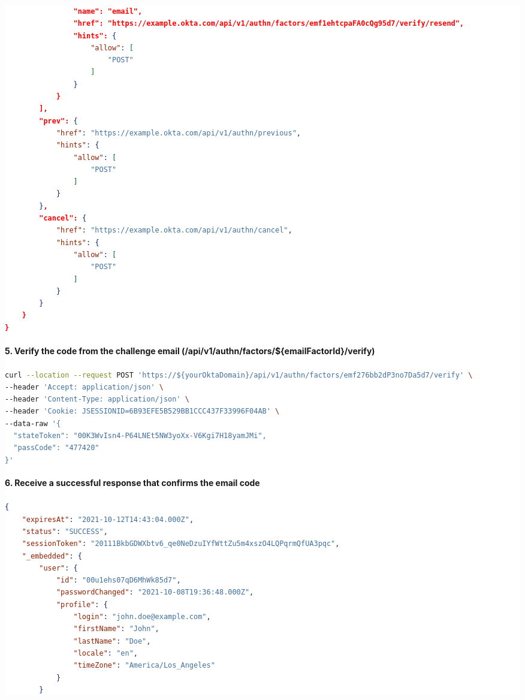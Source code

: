 ```JSON
                "name": "email",
                "href": "https://example.okta.com/api/v1/authn/factors/emf1ehtcpaFA0cQg95d7/verify/resend",
                "hints": {
                    "allow": [
                        "POST"
                    ]
                }
            }
        ],
        "prev": {
            "href": "https://example.okta.com/api/v1/authn/previous",
            "hints": {
                "allow": [
                    "POST"
                ]
            }
        },
        "cancel": {
            "href": "https://example.okta.com/api/v1/authn/cancel",
            "hints": {
                "allow": [
                    "POST"
                ]
            }
        }
    }
}
```

#### 5. Verify the code from the challenge email (/api/v1/authn/factors/${emailFactorId}/verify)

```bash
curl --location --request POST 'https://${yourOktaDomain}/api/v1/authn/factors/emf276bb2dP3no7Da5d7/verify' \
--header 'Accept: application/json' \
--header 'Content-Type: application/json' \
--header 'Cookie: JSESSIONID=6B93EFE5B529BB1CCC437F33996F04AB' \
--data-raw '{
  "stateToken": "00K3WvIsn4-P64LNEt5NW3yoXx-V6Kgi7H18yamJMi",
  "passCode": "477420"
}'
```

#### 6. Receive a successful response that confirms the email code

```JSON
{
    "expiresAt": "2021-10-12T14:43:04.000Z",
    "status": "SUCCESS",
    "sessionToken": "20111BkbGDWXbtv6_qe0NeDzuIYfWttZu5m4xszO4LQPqrmQfUA3pqc",
    "_embedded": {
        "user": {
            "id": "00u1ehs07qD6MhWk85d7",
            "passwordChanged": "2021-10-08T19:36:48.000Z",
            "profile": {
                "login": "john.doe@example.com",
                "firstName": "John",
                "lastName": "Doe",
                "locale": "en",
                "timeZone": "America/Los_Angeles"
            }
        }
```